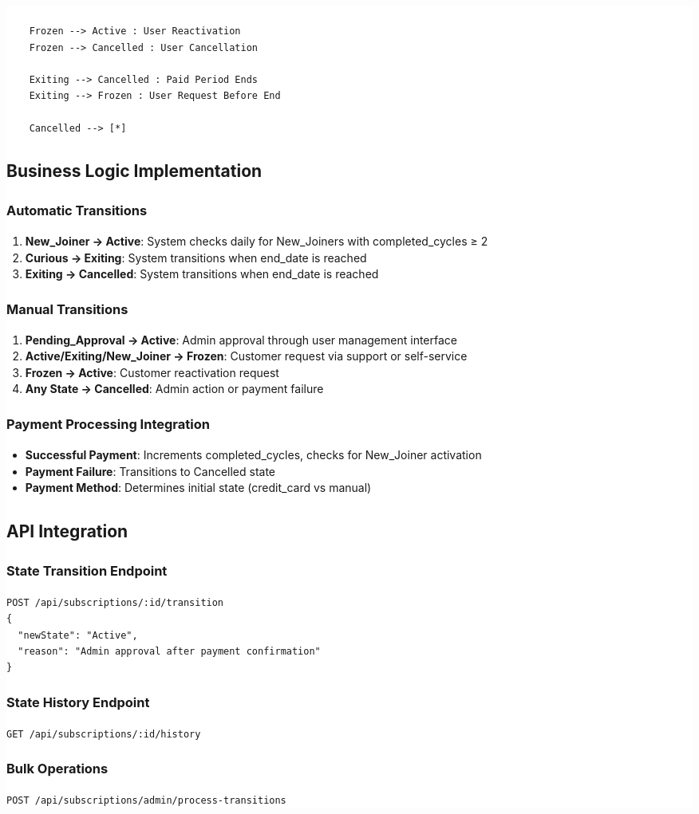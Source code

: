 ```mermaid
    
    Frozen --> Active : User Reactivation
    Frozen --> Cancelled : User Cancellation
    
    Exiting --> Cancelled : Paid Period Ends
    Exiting --> Frozen : User Request Before End
    
    Cancelled --> [*]
```

## Business Logic Implementation

### Automatic Transitions
1. **New_Joiner → Active**: System checks daily for New_Joiners with completed_cycles ≥ 2
2. **Curious → Exiting**: System transitions when end_date is reached
3. **Exiting → Cancelled**: System transitions when end_date is reached

### Manual Transitions
1. **Pending_Approval → Active**: Admin approval through user management interface
2. **Active/Exiting/New_Joiner → Frozen**: Customer request via support or self-service
3. **Frozen → Active**: Customer reactivation request
4. **Any State → Cancelled**: Admin action or payment failure

### Payment Processing Integration
- **Successful Payment**: Increments completed_cycles, checks for New_Joiner activation
- **Payment Failure**: Transitions to Cancelled state
- **Payment Method**: Determines initial state (credit_card vs manual)

## API Integration

### State Transition Endpoint
```
POST /api/subscriptions/:id/transition
{
  "newState": "Active",
  "reason": "Admin approval after payment confirmation"
}
```

### State History Endpoint
```
GET /api/subscriptions/:id/history
```

### Bulk Operations
```
POST /api/subscriptions/admin/process-transitions
```
